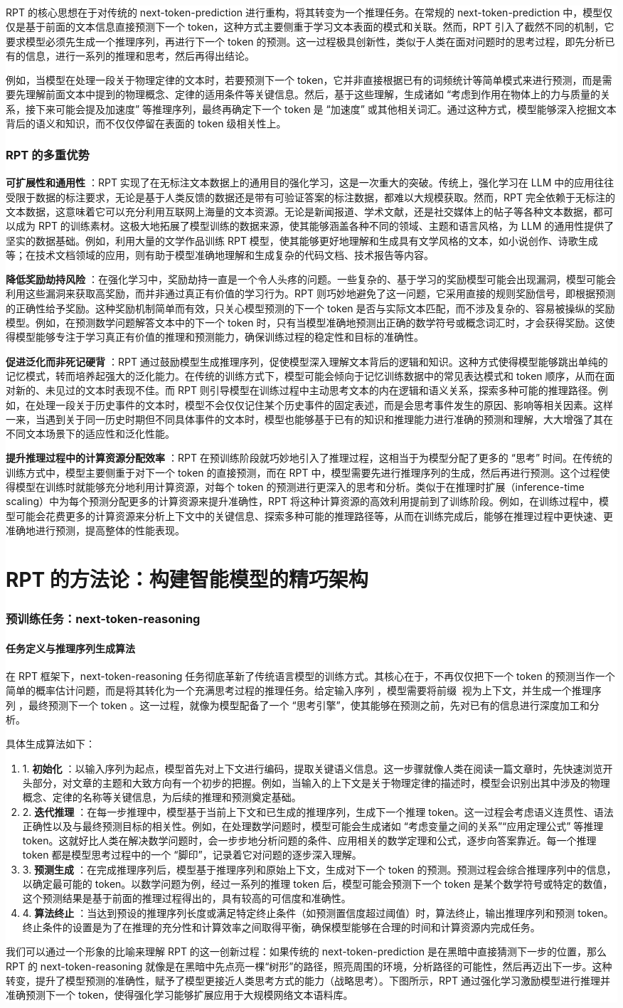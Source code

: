 RPT 的核心思想在于对传统的 next-token-prediction 进行重构，将其转变为一个推理任务。在常规的 next-token-prediction 中，模型仅仅是基于前面的文本信息直接预测下一个 token，这种方式主要侧重于学习文本表面的模式和关联。然而，RPT 引入了截然不同的机制，它要求模型必须先生成一个推理序列，再进行下一个 token 的预测。这一过程极具创新性，类似于人类在面对问题时的思考过程，即先分析已有的信息，进行一系列的推理和思考，然后再得出结论。

例如，当模型在处理一段关于物理定律的文本时，若要预测下一个 token，它并非直接根据已有的词频统计等简单模式来进行预测，而是需要先理解前面文本中提到的物理概念、定律的适用条件等关键信息。然后，基于这些理解，生成诸如 “考虑到作用在物体上的力与质量的关系，接下来可能会提及加速度” 等推理序列，最终再确定下一个 token 是 “加速度” 或其他相关词汇。通过这种方式，模型能够深入挖掘文本背后的语义和知识，而不仅仅停留在表面的 token 级相关性上。

### RPT 的多重优势

**可扩展性和通用性** ：RPT 实现了在无标注文本数据上的通用目的强化学习，这是一次重大的突破。传统上，强化学习在 LLM 中的应用往往受限于数据的标注要求，无论是基于人类反馈的数据还是带有可验证答案的标注数据，都难以大规模获取。然而，RPT 完全依赖于无标注的文本数据，这意味着它可以充分利用互联网上海量的文本资源。无论是新闻报道、学术文献，还是社交媒体上的帖子等各种文本数据，都可以成为 RPT 的训练素材。这极大地拓展了模型训练的数据来源，使其能够涵盖各种不同的领域、主题和语言风格，为 LLM 的通用性提供了坚实的数据基础。例如，利用大量的文学作品训练 RPT 模型，使其能够更好地理解和生成具有文学风格的文本，如小说创作、诗歌生成等；在技术文档领域的应用，则有助于模型准确地理解和生成复杂的代码文档、技术报告等内容。

**降低奖励劫持风险** ：在强化学习中，奖励劫持一直是一个令人头疼的问题。一些复杂的、基于学习的奖励模型可能会出现漏洞，模型可能会利用这些漏洞来获取高奖励，而并非通过真正有价值的学习行为。RPT 则巧妙地避免了这一问题，它采用直接的规则奖励信号，即根据预测的正确性给予奖励。这种奖励机制简单而有效，只关心模型预测的下一个 token 是否与实际文本匹配，而不涉及复杂的、容易被操纵的奖励模型。例如，在预测数学问题解答文本中的下一个 token 时，只有当模型准确地预测出正确的数学符号或概念词汇时，才会获得奖励。这使得模型能够专注于学习真正有价值的推理和预测能力，确保训练过程的稳定性和目标的准确性。

**促进泛化而非死记硬背** ：RPT 通过鼓励模型生成推理序列，促使模型深入理解文本背后的逻辑和知识。这种方式使得模型能够跳出单纯的记忆模式，转而培养起强大的泛化能力。在传统的训练方式下，模型可能会倾向于记忆训练数据中的常见表达模式和 token 顺序，从而在面对新的、未见过的文本时表现不佳。而 RPT 则引导模型在训练过程中主动思考文本的内在逻辑和语义关系，探索多种可能的推理路径。例如，在处理一段关于历史事件的文本时，模型不会仅仅记住某个历史事件的固定表述，而是会思考事件发生的原因、影响等相关因素。这样一来，当遇到关于同一历史时期但不同具体事件的文本时，模型也能够基于已有的知识和推理能力进行准确的预测和理解，大大增强了其在不同文本场景下的适应性和泛化性能。

**提升推理过程中的计算资源分配效率** ：RPT 在预训练阶段就巧妙地引入了推理过程，这相当于为模型分配了更多的 “思考” 时间。在传统的训练方式中，模型主要侧重于对下一个 token 的直接预测，而在 RPT 中，模型需要先进行推理序列的生成，然后再进行预测。这个过程使得模型在训练时就能够充分地利用计算资源，对每个 token 的预测进行更深入的思考和分析。类似于在推理时扩展（inference-time scaling）中为每个预测分配更多的计算资源来提升准确性，RPT 将这种计算资源的高效利用提前到了训练阶段。例如，在训练过程中，模型可能会花费更多的计算资源来分析上下文中的关键信息、探索多种可能的推理路径等，从而在训练完成后，能够在推理过程中更快速、更准确地进行预测，提高整体的性能表现。

# RPT 的方法论：构建智能模型的精巧架构

### 预训练任务：next-token-reasoning

#### 任务定义与推理序列生成算法

在 RPT 框架下，next-token-reasoning 任务彻底革新了传统语言模型的训练方式。其核心在于，不再仅仅把下一个 token 的预测当作一个简单的概率估计问题，而是将其转化为一个充满思考过程的推理任务。给定输入序列 ，模型需要将前缀  视为上下文，并生成一个推理序列 ，最终预测下一个 token 。这一过程，就像为模型配备了一个 “思考引擎”，使其能够在预测之前，先对已有的信息进行深度加工和分析。

具体生成算法如下：

1. 1. **初始化** ：以输入序列为起点，模型首先对上下文进行编码，提取关键语义信息。这一步骤就像人类在阅读一篇文章时，先快速浏览开头部分，对文章的主题和大致方向有一个初步的把握。例如，当输入的上下文是关于物理定律的描述时，模型会识别出其中涉及的物理概念、定律的名称等关键信息，为后续的推理和预测奠定基础。
2. 2. **迭代推理** ：在每一步推理中，模型基于当前上下文和已生成的推理序列，生成下一个推理 token。这一过程会考虑语义连贯性、语法正确性以及与最终预测目标的相关性。例如，在处理数学问题时，模型可能会生成诸如 “考虑变量之间的关系”“应用定理公式” 等推理 token。这就好比人类在解决数学问题时，会一步步地分析问题的条件、应用相关的数学定理和公式，逐步向答案靠近。每一个推理 token 都是模型思考过程中的一个 “脚印”，记录着它对问题的逐步深入理解。
3. 3. **预测生成** ：在完成推理序列后，模型基于推理序列和原始上下文，生成对下一个 token 的预测。预测过程会综合推理序列中的信息，以确定最可能的 token。以数学问题为例，经过一系列的推理 token 后，模型可能会预测下一个 token 是某个数学符号或特定的数值，这个预测结果是基于前面的推理过程得出的，具有较高的可信度和准确性。
4. 4. **算法终止** ：当达到预设的推理序列长度或满足特定终止条件（如预测置信度超过阈值）时，算法终止，输出推理序列和预测 token。终止条件的设置是为了在推理的充分性和计算效率之间取得平衡，确保模型能够在合理的时间和计算资源内完成任务。

我们可以通过一个形象的比喻来理解 RPT 的这一创新过程：如果传统的 next-token-prediction 是在黑暗中直接猜测下一步的位置，那么 RPT 的 next-token-reasoning 就像是在黑暗中先点亮一棵“树形”的路径，照亮周围的环境，分析路径的可能性，然后再迈出下一步。这种转变，提升了模型预测的准确性，赋予了模型更接近人类思考方式的能力（战略思考）。下图所示，RPT 通过强化学习激励模型进行推理并准确预测下一个 token，使得强化学习能够扩展应用于大规模网络文本语料库。
